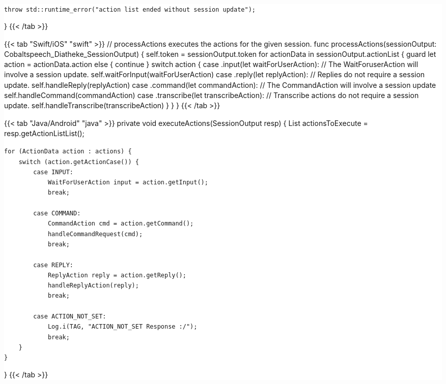     throw std::runtime_error("action list ended without session update");
}
{{< /tab >}}

{{< tab "Swift/iOS" "swift" >}}
// processActions executes the actions for the given session.
func processActions(sessionOutput: Cobaltspeech_Diatheke_SessionOutput) {
	self.token = sessionOutput.token
	for actionData in sessionOutput.actionList {
		guard let action = actionData.action else { continue }
		switch action {
		case .input(let waitForUserAction):
			// The WaitForuserAction will involve a session update.
			self.waitForInput(waitForUserAction)
		case .reply(let replyAction):
			// Replies do not require a session update.
			self.handleReply(replyAction)
		case .command(let commandAction):
			// The CommandAction will involve a session update
			self.handleCommand(commandAction)
		case .transcribe(let transcribeAction):
			// Transcribe actions do not require a session update.
			self.handleTranscribe(transcribeAction)
		}
	}
}
{{< /tab >}}

{{< tab "Java/Android" "java" >}}
private void executeActions(SessionOutput resp) {
    List<ActionData> actionsToExecute = resp.getActionListList();

    for (ActionData action : actions) {
        switch (action.getActionCase()) {
            case INPUT:
                WaitForUserAction input = action.getInput();
                break;

            case COMMAND:
                CommandAction cmd = action.getCommand();
                handleCommandRequest(cmd);
                break;

            case REPLY:
                ReplyAction reply = action.getReply();
                handleReplyAction(reply);
                break;

            case ACTION_NOT_SET:
                Log.i(TAG, "ACTION_NOT_SET Response :/");
                break;
        }
    }
}
{{< /tab >}}
